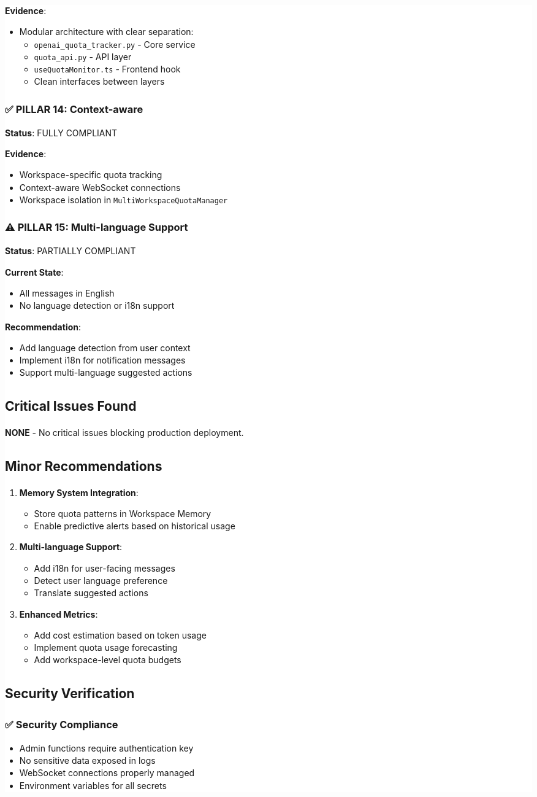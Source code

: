 **Evidence**:
- Modular architecture with clear separation:
  - `openai_quota_tracker.py` - Core service
  - `quota_api.py` - API layer
  - `useQuotaMonitor.ts` - Frontend hook
  - Clean interfaces between layers

### ✅ PILLAR 14: Context-aware
**Status**: FULLY COMPLIANT

**Evidence**:
- Workspace-specific quota tracking
- Context-aware WebSocket connections
- Workspace isolation in `MultiWorkspaceQuotaManager`

### ⚠️ PILLAR 15: Multi-language Support
**Status**: PARTIALLY COMPLIANT

**Current State**:
- All messages in English
- No language detection or i18n support

**Recommendation**:
- Add language detection from user context
- Implement i18n for notification messages
- Support multi-language suggested actions

## Critical Issues Found

**NONE** - No critical issues blocking production deployment.

## Minor Recommendations

1. **Memory System Integration**: 
   - Store quota patterns in Workspace Memory
   - Enable predictive alerts based on historical usage

2. **Multi-language Support**:
   - Add i18n for user-facing messages
   - Detect user language preference
   - Translate suggested actions

3. **Enhanced Metrics**:
   - Add cost estimation based on token usage
   - Implement quota usage forecasting
   - Add workspace-level quota budgets

## Security Verification

### ✅ Security Compliance
- Admin functions require authentication key
- No sensitive data exposed in logs
- WebSocket connections properly managed
- Environment variables for all secrets
